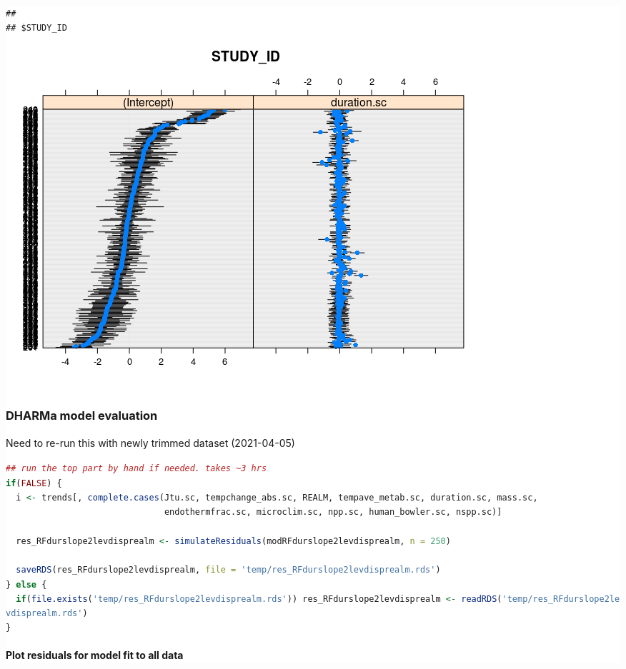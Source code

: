     ## 
    ## $STUDY_ID

![](turnover_vs_temperature_GLMM_files/figure-gfm/unnamed-chunk-2-2.png)

### DHARMa model evaluation

Need to re-run this with newly trimmed dataset (2021-04-05)

``` r
## run the top part by hand if needed. takes ~3 hrs
if(FALSE) {
  i <- trends[, complete.cases(Jtu.sc, tempchange_abs.sc, REALM, tempave_metab.sc, duration.sc, mass.sc, 
                               endothermfrac.sc, microclim.sc, npp.sc, human_bowler.sc, nspp.sc)]
  
  res_RFdurslope2levdisprealm <- simulateResiduals(modRFdurslope2levdisprealm, n = 250)
  
  saveRDS(res_RFdurslope2levdisprealm, file = 'temp/res_RFdurslope2levdisprealm.rds')
} else {
  if(file.exists('temp/res_RFdurslope2levdisprealm.rds')) res_RFdurslope2levdisprealm <- readRDS('temp/res_RFdurslope2levdisprealm.rds')
}
```

#### Plot residuals for model fit to all data
